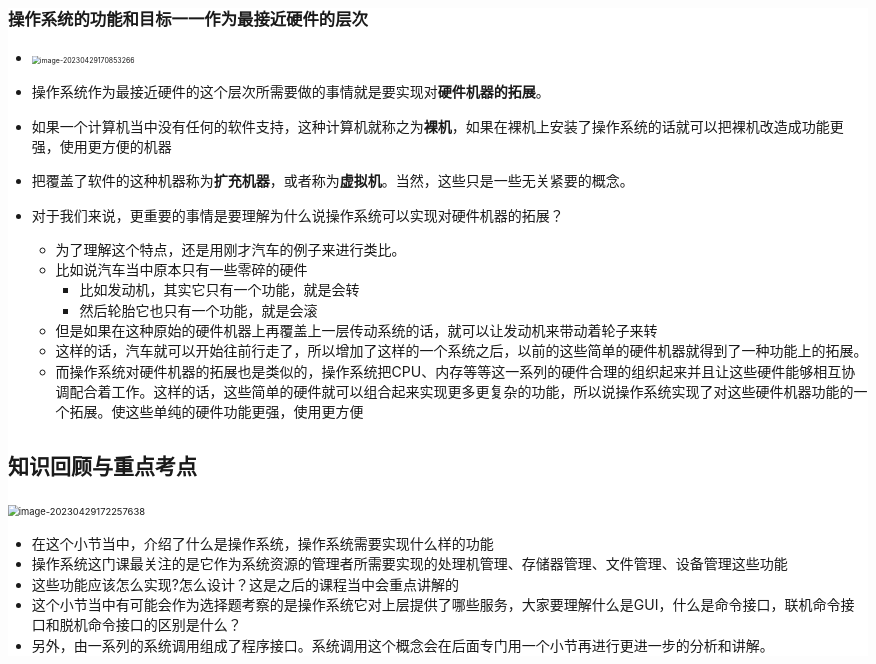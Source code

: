 

### 操作系统的功能和目标一一作为最接近硬件的层次

- <img src="https://cvp.oss-cn-shanghai.aliyuncs.com/picgo/202305130800193.png" alt="image-20230429170853266" style="zoom:50%;" />

* 操作系统作为最接近硬件的这个层次所需要做的事情就是要实现对**硬件机器的拓展**。

* 如果一个计算机当中没有任何的软件支持，这种计算机就称之为**裸机**，如果在裸机上安装了操作系统的话就可以把裸机改造成功能更强，使用更方便的机器

* 把覆盖了软件的这种机器称为**扩充机器**，或者称为**虚拟机**。当然，这些只是一些无关紧要的概念。

* 对于我们来说，更重要的事情是要理解为什么说操作系统可以实现对硬件机器的拓展？

  * 为了理解这个特点，还是用刚才汽车的例子来进行类比。
  * 比如说汽车当中原本只有一些零碎的硬件
    * 比如发动机，其实它只有一个功能，就是会转
    * 然后轮胎它也只有一个功能，就是会滚
  * 但是如果在这种原始的硬件机器上再覆盖上一层传动系统的话，就可以让发动机来带动着轮子来转
  * 这样的话，汽车就可以开始往前行走了，所以增加了这样的一个系统之后，以前的这些简单的硬件机器就得到了一种功能上的拓展。
  * 而操作系统对硬件机器的拓展也是类似的，操作系统把CPU、内存等等这一系列的硬件合理的组织起来并且让这些硬件能够相互协调配合着工作。这样的话，这些简单的硬件就可以组合起来实现更多更复杂的功能，所以说操作系统实现了对这些硬件机器功能的一个拓展。使这些单纯的硬件功能更强，使用更方便

  

## 知识回顾与重点考点

<img src="https://cvp.oss-cn-shanghai.aliyuncs.com/picgo/202304291722780.png" alt="image-20230429172257638" style="zoom: 67%;" />

* 在这个小节当中，介绍了什么是操作系统，操作系统需要实现什么样的功能
* 操作系统这门课最关注的是它作为系统资源的管理者所需要实现的处理机管理、存储器管理、文件管理、设备管理这些功能
* 这些功能应该怎么实现?怎么设计？这是之后的课程当中会重点讲解的
* 这个小节当中有可能会作为选择题考察的是操作系统它对上层提供了哪些服务，大家要理解什么是GUI，什么是命令接口，联机命令接口和脱机命令接口的区别是什么？
* 另外，由一系列的系统调用组成了程序接口。系统调用这个概念会在后面专门用一个小节再进行更进一步的分析和讲解。






